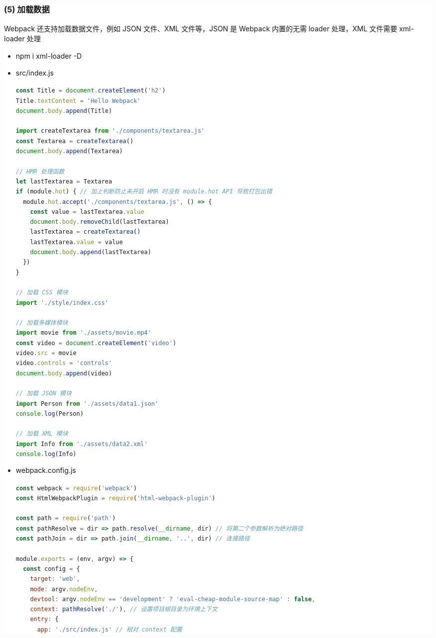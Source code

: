 ### (5) 加载数据

Webpack 还支持加载数据文件，例如 JSON 文件、XML 文件等，JSON 是 Webpack 内置的无需 loader 处理，XML 文件需要 xml-loader 处理

* npm i xml-loader -D

* src/index.js

  ```javascript
  const Title = document.createElement('h2')
  Title.textContent = 'Hello Webpack'
  document.body.append(Title)

  import createTextarea from './components/textarea.js'
  const Textarea = createTextarea()
  document.body.append(Textarea)

  // HMR 处理函数
  let lastTextarea = Textarea
  if (module.hot) { // 加上判断防止未开启 HMR 时没有 module.hot API 导致打包出错
    module.hot.accept('./components/textarea.js', () => {
      const value = lastTextarea.value
      document.body.removeChild(lastTextarea)
      lastTextarea = createTextarea()
      lastTextarea.value = value
      document.body.append(lastTextarea)
    })
  }

  // 加载 CSS 模块
  import './style/index.css'

  // 加载多媒体模块
  import movie from './assets/movie.mp4'
  const video = document.createElement('video')
  video.src = movie
  video.controls = 'controls'
  document.body.append(video)

  // 加载 JSON 模块
  import Person from './assets/data1.json'
  console.log(Person)

  // 加载 XML 模块
  import Info from './assets/data2.xml'
  console.log(Info)
  ```

* webpack.config.js

  ```javascript
  const webpack = require('webpack')
  const HtmlWebpackPlugin = require('html-webpack-plugin')

  const path = require('path')
  const pathResolve = dir => path.resolve(__dirname, dir) // 将第二个参数解析为绝对路径
  const pathJoin = dir => path.join(__dirname, '..', dir) // 连接路径

  module.exports = (env, argv) => {
    const config = {
      target: 'web',
      mode: argv.nodeEnv,
      devtool: argv.nodeEnv == 'development' ? 'eval-cheap-module-source-map' : false,
      context: pathResolve('./'), // 设置项目根目录为环境上下文
      entry: {
        app: './src/index.js' // 相对 context 配置
  ```